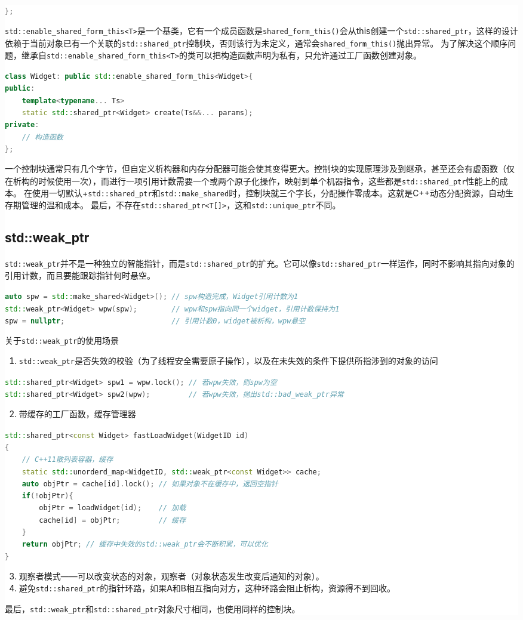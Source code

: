 ```c++
};
```
`std::enable_shared_form_this<T>`是一个基类，它有一个成员函数是`shared_form_this()`会从this创建一个`std::shared_ptr`，这样的设计依赖于当前对象已有一个关联的`std::shared_ptr`控制块，否则该行为未定义，通常会`shared_form_this()`抛出异常。
为了解决这个顺序问题，继承自`std::enable_shared_form_this<T>`的类可以把构造函数声明为私有，只允许通过工厂函数创建对象。
```c++
class Widget: public std::enable_shared_form_this<Widget>{
public:
    template<typename... Ts>
    static std::shared_ptr<Widget> create(Ts&&... params);
private:
    // 构造函数
};
```
一个控制块通常只有几个字节，但自定义析构器和内存分配器可能会使其变得更大。控制块的实现原理涉及到继承，甚至还会有虚函数（仅在析构的时候使用一次），而进行一项引用计数需要一个或两个原子化操作，映射到单个机器指令，这些都是`std::shared_ptr`性能上的成本。
在使用一切默认+`std::shared_ptr`和`std::make_shared`时，控制块就三个字长，分配操作零成本。这就是C++动态分配资源，自动生存期管理的温和成本。
最后，不存在`std::shared_ptr<T[]>`，这和`std::unique_ptr`不同。



## std::weak_ptr
`std::weak_ptr`并不是一种独立的智能指针，而是`std::shared_ptr`的扩充。它可以像`std::shared_ptr`一样运作，同时不影响其指向对象的引用计数，而且要能跟踪指针何时悬空。
```c++
auto spw = std::make_shared<Widget>(); // spw构造完成，Widget引用计数为1
std::weak_ptr<Widget> wpw(spw);        // wpw和spw指向同一个widget，引用计数保持为1
spw = nullptr;                         // 引用计数0，widget被析构，wpw悬空
```
关于`std::weak_ptr`的使用场景
1. `std::weak_ptr`是否失效的校验（为了线程安全需要原子操作），以及在未失效的条件下提供所指涉到的对象的访问
```c++
std::shared_ptr<Widget> spw1 = wpw.lock(); // 若wpw失效，则spw为空
std::shared_ptr<Widget> spw2(wpw);         // 若wpw失效，抛出std::bad_weak_ptr异常
```
2. 带缓存的工厂函数，缓存管理器
```c++
std::shared_ptr<const Widget> fastLoadWidget(WidgetID id)
{
    // C++11散列表容器，缓存
    static std::unorderd_map<WidgetID, std::weak_ptr<const Widget>> cache;
    auto objPtr = cache[id].lock(); // 如果对象不在缓存中，返回空指针
    if(!objPtr){
        objPtr = loadWidget(id);    // 加载
        cache[id] = objPtr;         // 缓存
    }
    return objPtr; // 缓存中失效的std::weak_ptr会不断积累，可以优化
}
```
3. 观察者模式——可以改变状态的对象，观察者（对象状态发生改变后通知的对象）。
4. 避免`std::shared_ptr`的指针环路，如果A和B相互指向对方，这种环路会阻止析构，资源得不到回收。

最后，`std::weak_ptr`和`std::shared_ptr`对象尺寸相同，也使用同样的控制块。
